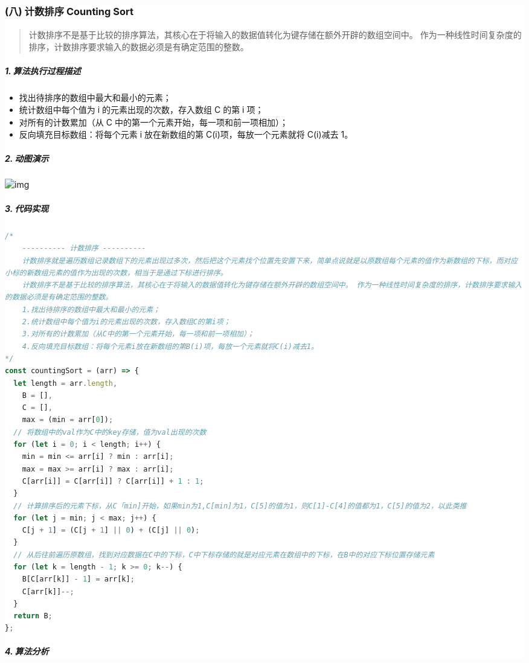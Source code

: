 ### (八) 计数排序 Counting Sort

> 计数排序不是基于比较的排序算法，其核心在于将输入的数据值转化为键存储在额外开辟的数组空间中。 作为一种线性时间复杂度的排序，计数排序要求输入的数据必须是有确定范围的整数。

##### 1. 算法执行过程描述

- 找出待排序的数组中最大和最小的元素；
- 统计数组中每个值为 i 的元素出现的次数，存入数组 C 的第 i 项；
- 对所有的计数累加（从 C 中的第一个元素开始，每一项和前一项相加）；
- 反向填充目标数组：将每个元素 i 放在新数组的第 C(i)项，每放一个元素就将 C(i)减去 1。

##### 2. 动图演示

![img](https://cdn.jsdelivr.net/gh/ShmilyXI/Gallerys@master/image/849589-20171015231740840-6968181-20200804154440083.gif)

##### 3. 代码实现

```js
/* 
    ---------- 计数排序 ---------- 
    计数排序就是遍历数组记录数组下的元素出现过多次，然后把这个元素找个位置先安置下来，简单点说就是以原数组每个元素的值作为新数组的下标，而对应小标的新数组元素的值作为出现的次数，相当于是通过下标进行排序。
    计数排序不是基于比较的排序算法，其核心在于将输入的数据值转化为键存储在额外开辟的数组空间中。 作为一种线性时间复杂度的排序，计数排序要求输入的数据必须是有确定范围的整数。
    1.找出待排序的数组中最大和最小的元素；
    2.统计数组中每个值为i的元素出现的次数，存入数组C的第i项；
    3.对所有的计数累加（从C中的第一个元素开始，每一项和前一项相加）；
    4.反向填充目标数组：将每个元素i放在新数组的第B(i)项，每放一个元素就将C(i)减去1。
*/
const countingSort = (arr) => {
  let length = arr.length,
    B = [],
    C = [],
    max = (min = arr[0]);
  // 将数组中的val作为C中的key存储，值为val出现的次数
  for (let i = 0; i < length; i++) {
    min = min <= arr[i] ? min : arr[i];
    max = max >= arr[i] ? max : arr[i];
    C[arr[i]] = C[arr[i]] ? C[arr[i]] + 1 : 1;
  }
  // 计算排序后的元素下标，从C「min]开始，如果min为1,C[min]为1，C[5]的值为1，则C[1]-C[4]的值都为1，C[5]的值为2，以此类推
  for (let j = min; j < max; j++) {
    C[j + 1] = (C[j + 1] || 0) + (C[j] || 0);
  }
  // 从后往前遍历原数组，找到对应数据在C中的下标，C中下标存储的就是对应元素在数组中的下标，在B中的对应下标位置存储元素
  for (let k = length - 1; k >= 0; k--) {
    B[C[arr[k]] - 1] = arr[k];
    C[arr[k]]--;
  }
  return B;
};
```

##### 4. 算法分析
